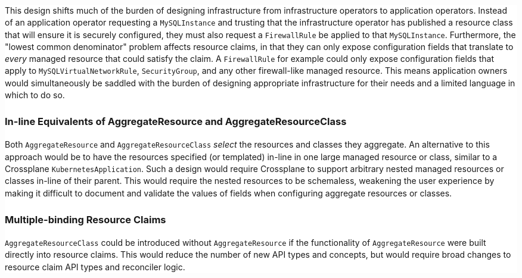 This design shifts much of the burden of designing infrastructure from
infrastructure operators to application operators. Instead of an application
operator requesting a `MySQLInstance` and trusting that the infrastructure
operator has published a resource class that will ensure it is securely
configured, they must also request a `FirewallRule` be applied to that
`MySQLInstance`. Furthermore, the "lowest common denominator" problem affects
resource claims, in that they can only expose configuration fields that
translate to _every_ managed resource that could satisfy the claim. A
`FirewallRule` for example could only expose configuration fields that apply to
`MySQLVirtualNetworkRule`, `SecurityGroup`, and any other firewall-like managed
resource. This means application owners would simultaneously be saddled with the
burden of designing appropriate infrastructure for their needs and a limited
language in which to do so.

### In-line Equivalents of AggregateResource and AggregateResourceClass

Both `AggregateResource` and `AggregateResourceClass` _select_ the resources and
classes they aggregate. An alternative to this approach would be to have the
resources specified (or templated) in-line in one large managed resource or
class, similar to a Crossplane `KubernetesApplication`. Such a design would
require Crossplane to support arbitrary nested managed resources or classes
in-line of their parent. This would require the nested resources to be
schemaless, weakening the user experience by making it difficult to document and
validate the values of fields when configuring aggregate resources or classes.

### Multiple-binding Resource Claims

`AggregateResourceClass` could be introduced without `AggregateResource` if the
functionality of `AggregateResource` were built directly into resource claims.
This would reduce the number of new API types and concepts, but would require
broad changes to resource claim API types and reconciler logic.

[class and claim]: https://static.sched.com/hosted_files/kccncna19/2d/kcconna19-eric-tune.pdf
[API conventions]: https://github.com/kubernetes/community/blob/862de062acf8bbd84f7a655914fa08972498819a/contributors/devel/sig-architecture/api-conventions.md
[RBAC]: https://kubernetes.io/docs/reference/access-authn-authz/rbac/
[GitOps]: https://www.weave.works/technologies/gitops/
[RBAC `ClusterRole`]: https://kubernetes.io/docs/reference/access-authn-authz/rbac/#aggregated-clusterroles
[cross resource reference]: one-pager-cross-resource-referencing.md
[control the name of their external resource]: one-pager-managed-resource-api-design.md#external-resource-name
[`resource.ClaimReconciler`]: https://godoc.org/github.com/crossplaneio/crossplane-runtime/pkg/resource#ClaimReconciler
[backward compatible]: https://github.com/kubernetes/community/blob/862de062acf8bbd84f7a655914fa08972498819a/contributors/devel/sig-architecture/api_changes.md#on-compatibility
[`resource.ManagedConfigurator`]: https://godoc.org/github.com/crossplaneio/crossplane-runtime/pkg/resource#ManagedConfigurator
[typically uses]: one-pager-managed-resource-api-design.md#custom-resource-instance-name
[Background]: #background
[principle of least astonishment]: https://en.wikipedia.org/wiki/Principle_of_least_astonishment